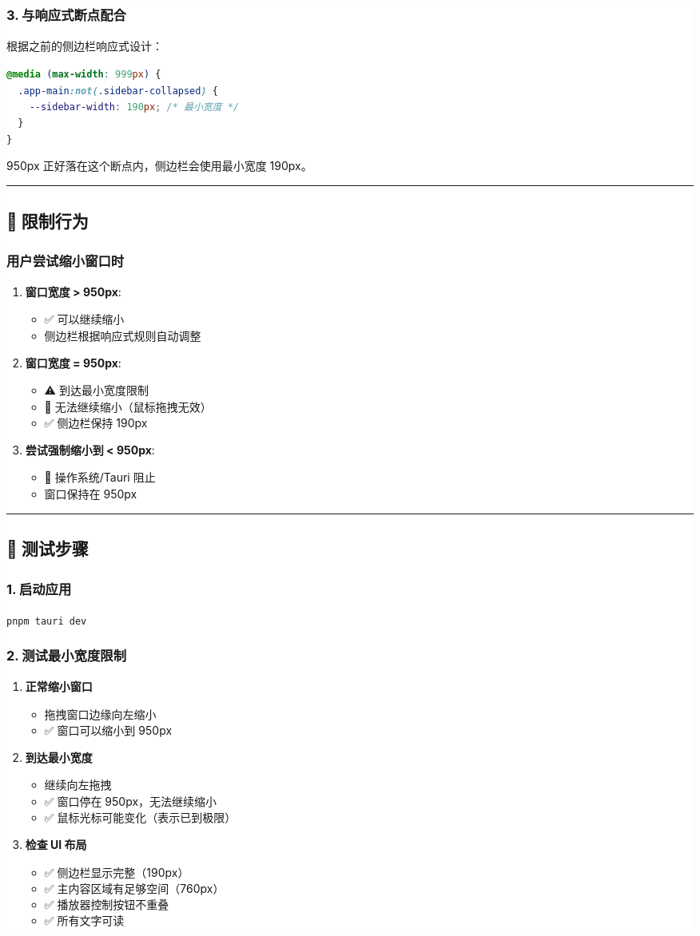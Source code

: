 ### 3. **与响应式断点配合**

根据之前的侧边栏响应式设计：

```css
@media (max-width: 999px) {
  .app-main:not(.sidebar-collapsed) {
    --sidebar-width: 190px; /* 最小宽度 */
  }
}
```

950px 正好落在这个断点内，侧边栏会使用最小宽度 190px。

---

## 🚫 限制行为

### 用户尝试缩小窗口时

1. **窗口宽度 > 950px**:
   - ✅ 可以继续缩小
   - 侧边栏根据响应式规则自动调整

2. **窗口宽度 = 950px**:
   - ⚠️ 到达最小宽度限制
   - 🚫 无法继续缩小（鼠标拖拽无效）
   - ✅ 侧边栏保持 190px

3. **尝试强制缩小到 < 950px**:
   - 🚫 操作系统/Tauri 阻止
   - 窗口保持在 950px

---

## 🧪 测试步骤

### 1. 启动应用
```bash
pnpm tauri dev
```

### 2. 测试最小宽度限制

1. **正常缩小窗口**
   - 拖拽窗口边缘向左缩小
   - ✅ 窗口可以缩小到 950px
   
2. **到达最小宽度**
   - 继续向左拖拽
   - ✅ 窗口停在 950px，无法继续缩小
   - ✅ 鼠标光标可能变化（表示已到极限）

3. **检查 UI 布局**
   - ✅ 侧边栏显示完整（190px）
   - ✅ 主内容区域有足够空间（760px）
   - ✅ 播放器控制按钮不重叠
   - ✅ 所有文字可读
